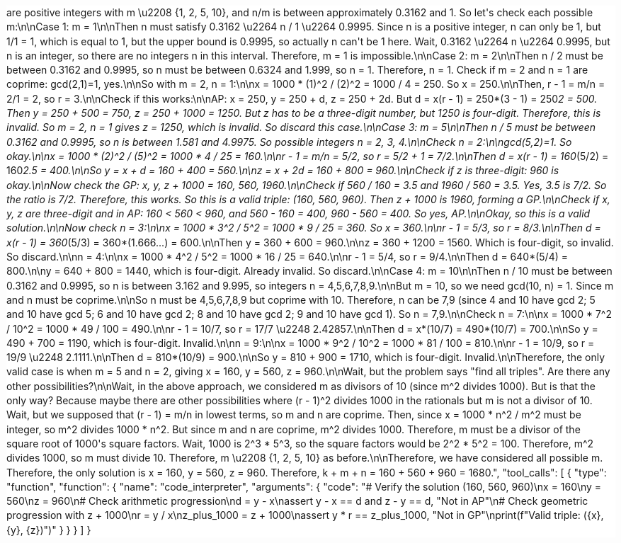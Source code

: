 are positive integers with m \u2208 {1, 2, 5, 10}, and n/m is between approximately 0.3162 and 1. So let's check each possible m:\n\nCase 1: m = 1\n\nThen n must satisfy 0.3162 \u2264 n / 1 \u2264 0.9995. Since n is a positive integer, n can only be 1, but 1/1 = 1, which is equal to 1, but the upper bound is 0.9995, so actually n can't be 1 here. Wait, 0.3162 \u2264 n \u2264 0.9995, but n is an integer, so there are no integers n in this interval. Therefore, m = 1 is impossible.\n\nCase 2: m = 2\n\nThen n / 2 must be between 0.3162 and 0.9995, so n must be between 0.6324 and 1.999, so n = 1. Therefore, n = 1. Check if m = 2 and n = 1 are coprime: gcd(2,1)=1, yes.\n\nSo with m = 2, n = 1:\n\nx = 1000 * (1)^2 / (2)^2 = 1000 / 4 = 250. So x = 250.\n\nThen, r - 1 = m/n = 2/1 = 2, so r = 3.\n\nCheck if this works:\n\nAP: x = 250, y = 250 + d, z = 250 + 2d. But d = x(r - 1) = 250*(3 - 1) = 250*2 = 500. Then y = 250 + 500 = 750, z = 250 + 1000 = 1250. But z has to be a three-digit number, but 1250 is four-digit. Therefore, this is invalid. So m = 2, n = 1 gives z = 1250, which is invalid. So discard this case.\n\nCase 3: m = 5\n\nThen n / 5 must be between 0.3162 and 0.9995, so n is between 1.581 and 4.9975. So possible integers n = 2, 3, 4.\n\nCheck n = 2:\n\ngcd(5,2)=1. So okay.\n\nx = 1000 * (2)^2 / (5)^2 = 1000 * 4 / 25 = 160.\n\nr - 1 = m/n = 5/2, so r = 5/2 + 1 = 7/2.\n\nThen d = x(r - 1) = 160*(5/2) = 160*2.5 = 400.\n\nSo y = x + d = 160 + 400 = 560.\n\nz = x + 2d = 160 + 800 = 960.\n\nCheck if z is three-digit: 960 is okay.\n\nNow check the GP: x, y, z + 1000 = 160, 560, 1960.\n\nCheck if 560 / 160 = 3.5 and 1960 / 560 = 3.5. Yes, 3.5 is 7/2. So the ratio is 7/2. Therefore, this works. So this is a valid triple: (160, 560, 960). Then z + 1000 is 1960, forming a GP.\n\nCheck if x, y, z are three-digit and in AP: 160 < 560 < 960, and 560 - 160 = 400, 960 - 560 = 400. So yes, AP.\n\nOkay, so this is a valid solution.\n\nNow check n = 3:\n\nx = 1000 * 3^2 / 5^2 = 1000 * 9 / 25 = 360. So x = 360.\n\nr - 1 = 5/3, so r = 8/3.\n\nThen d = x(r - 1) = 360*(5/3) = 360*(1.666...) = 600.\n\nThen y = 360 + 600 = 960.\n\nz = 360 + 1200 = 1560. Which is four-digit, so invalid. So discard.\n\nn = 4:\n\nx = 1000 * 4^2 / 5^2 = 1000 * 16 / 25 = 640.\n\nr - 1 = 5/4, so r = 9/4.\n\nThen d = 640*(5/4) = 800.\n\ny = 640 + 800 = 1440, which is four-digit. Already invalid. So discard.\n\nCase 4: m = 10\n\nThen n / 10 must be between 0.3162 and 0.9995, so n is between 3.162 and 9.995, so integers n = 4,5,6,7,8,9.\n\nBut m = 10, so we need gcd(10, n) = 1. Since m and n must be coprime.\n\nSo n must be 4,5,6,7,8,9 but coprime with 10. Therefore, n can be 7,9 (since 4 and 10 have gcd 2; 5 and 10 have gcd 5; 6 and 10 have gcd 2; 8 and 10 have gcd 2; 9 and 10 have gcd 1). So n = 7,9.\n\nCheck n = 7:\n\nx = 1000 * 7^2 / 10^2 = 1000 * 49 / 100 = 490.\n\nr - 1 = 10/7, so r = 17/7 \u2248 2.42857.\n\nThen d = x*(10/7) = 490*(10/7) = 700.\n\nSo y = 490 + 700 = 1190, which is four-digit. Invalid.\n\nn = 9:\n\nx = 1000 * 9^2 / 10^2 = 1000 * 81 / 100 = 810.\n\nr - 1 = 10/9, so r = 19/9 \u2248 2.1111.\n\nThen d = 810*(10/9) = 900.\n\nSo y = 810 + 900 = 1710, which is four-digit. Invalid.\n\nTherefore, the only valid case is when m = 5 and n = 2, giving x = 160, y = 560, z = 960.\n\nWait, but the problem says \"find all triples\". Are there any other possibilities?\n\nWait, in the above approach, we considered m as divisors of 10 (since m^2 divides 1000). But is that the only way? Because maybe there are other possibilities where (r - 1)^2 divides 1000 in the rationals but m is not a divisor of 10. Wait, but we supposed that (r - 1) = m/n in lowest terms, so m and n are coprime. Then, since x = 1000 * n^2 / m^2 must be integer, so m^2 divides 1000 * n^2. But since m and n are coprime, m^2 divides 1000. Therefore, m must be a divisor of the square root of 1000's square factors. Wait, 1000 is 2^3 * 5^3, so the square factors would be 2^2 * 5^2 = 100. Therefore, m^2 divides 1000, so m must divide 10. Therefore, m \u2208 {1, 2, 5, 10} as before.\n\nTherefore, we have considered all possible m. Therefore, the only solution is x = 160, y = 560, z = 960. Therefore, k + m + n = 160 + 560 + 960 = 1680.",
  "tool_calls": [
    {
      "type": "function",
      "function": {
        "name": "code_interpreter",
        "arguments": {
          "code": "# Verify the solution (160, 560, 960)\nx = 160\ny = 560\nz = 960\n# Check arithmetic progression\nd = y - x\nassert y - x == d and z - y == d, \"Not in AP\"\n# Check geometric progression with z + 1000\nr = y / x\nz_plus_1000 = z + 1000\nassert y * r == z_plus_1000, \"Not in GP\"\nprint(f\"Valid triple: ({x}, {y}, {z})\")"
        }
      }
    }
  ]
}
